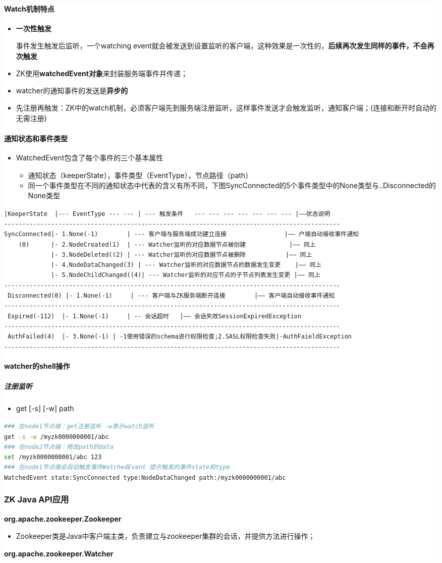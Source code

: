 #### Watch机制特点

* **一次性触发**

  事件发生触发后监听，一个watching event就会被发送到设置监听的客户端，这种效果是一次性的，**后续再次发生同样的事件，不会再次触发**

* ZK使用**watchedEvent对象**来封装服务端事件并传递；

* watcher的通知事件的发送是**异步的**

* 先注册再触发：ZK中的watch机制，必须客户端先到服务端注册监听，这样事件发送才会触发监听，通知客户端；(连接和断开时自动的无需注册)
#### 通知状态和事件类型
* WatchedEvent包含了每个事件的三个基本属性

  * 通知状态（keeperState），事件类型（EventType），节点路径（path）
  * 同一个事件类型在不同的通知状态中代表的含义有所不同，下图SyncConnected的5个事件类型中的None类型与..Disconnected的None类型

```shell
|KeeperState  |--- EventType --- --- | --- 触发条件   --- --- --- --- --- --- --- |——状态说明
---------------------------------------------------------------------------------------------
SyncConnected|- 1.None(-1)        | --- 客户端与服务端成功建立连接                |—— 户端自动接收事件通知
  	(0)	     |- 2.NodeCreated(1)  | --- Watcher监听的对应数据节点被创建            |—— 同上
             |- 3.NodeDeleted((2) | --- Watcher监听的对应数据节点被删除           |—— 同上
  			 |- 4.NodeDataChanged(3) | --- Watcher监听的对应数据节点的数据发生变更    |—— 同上
  			 |- 5.NodeChildChanged((4)| --- Watcher监听的对应节点的子节点列表发生变更 |—— 同上
---------------------------------------------------------------------------------------------
 Disconnected(0) |- 1.None(-1)     | --- 客户端与ZK服务端断开连接        |—— 客户端自动接收事件通知
---------------------------------------------------------------------------------------------
 Expired(-112)  |- 1.None(-1)     | -- 会话超时   |—— 会话失效SessionExpiredException
---------------------------------------------------------------------------------------------
 AuthFailed(4)  |- 3.None(-1) | -1使用错误的schema进行权限检查;2.SASL权限检查失败|-AuthFaieldException
---------------------------------------------------------------------------------------------
```

#### watcher的shell操作

##### 注册监听

* get [-s] [-w] path

```sh
### 在node1节点端：get注册监听 -w表示watch监听
get -s -w /myzk0000000001/abc
### 在node2节点端：修改path的data
set /myzk0000000001/abc 123
### 在node1节点端会自动触发事件WatchedEvent 提示触发的事件state和type
WatchedEvent state:SyncConnected type:NodeDataChanged path:/myzk0000000001/abc
```

### ZK Java API应用

**org.apache.zookeeper.Zookeeper**

- Zookeeper类是Java中客户端主类，负责建立与zookeeper集群的会话，并提供方法进行操作；

**org.apache.zookeeper.Watcher**

